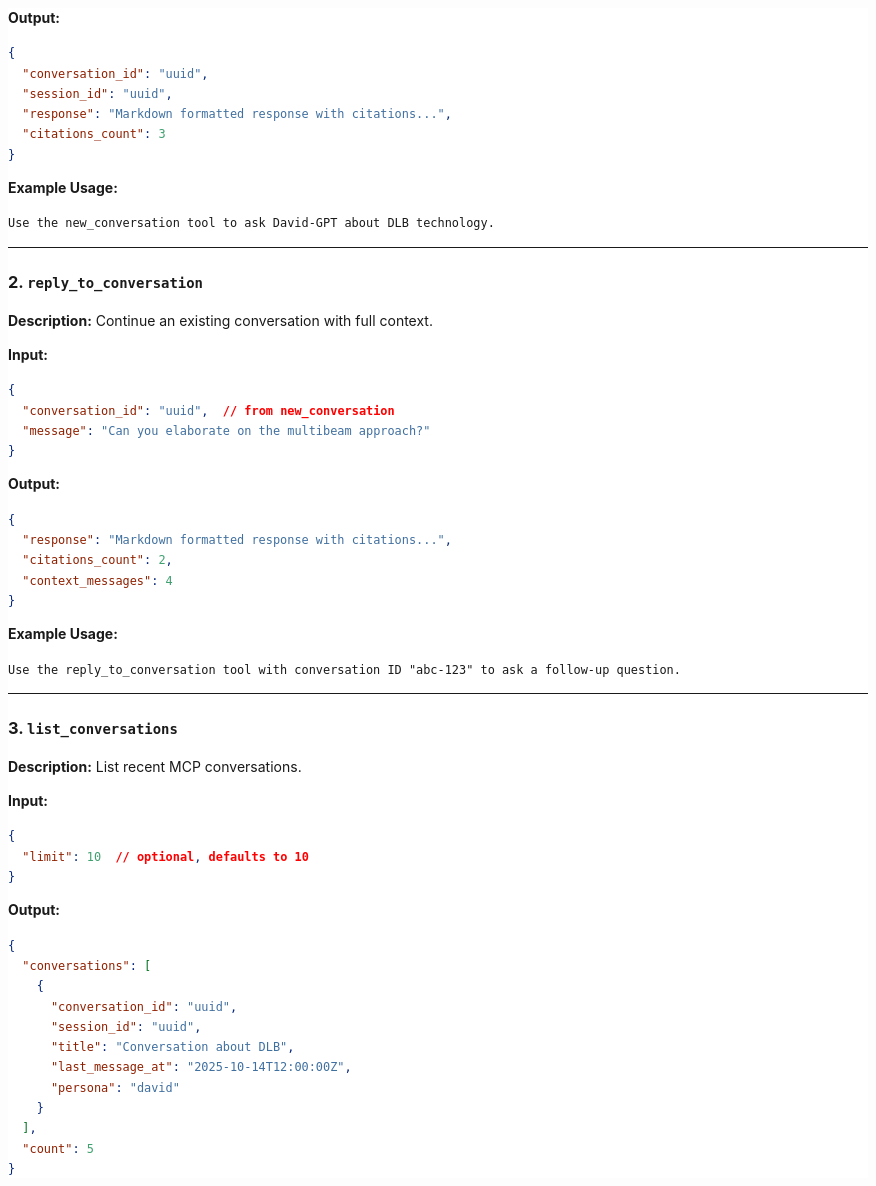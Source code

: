 **Output:**
```json
{
  "conversation_id": "uuid",
  "session_id": "uuid",
  "response": "Markdown formatted response with citations...",
  "citations_count": 3
}
```

**Example Usage:**
```
Use the new_conversation tool to ask David-GPT about DLB technology.
```

---

### 2. `reply_to_conversation`

**Description:** Continue an existing conversation with full context.

**Input:**
```json
{
  "conversation_id": "uuid",  // from new_conversation
  "message": "Can you elaborate on the multibeam approach?"
}
```

**Output:**
```json
{
  "response": "Markdown formatted response with citations...",
  "citations_count": 2,
  "context_messages": 4
}
```

**Example Usage:**
```
Use the reply_to_conversation tool with conversation ID "abc-123" to ask a follow-up question.
```

---

### 3. `list_conversations`

**Description:** List recent MCP conversations.

**Input:**
```json
{
  "limit": 10  // optional, defaults to 10
}
```

**Output:**
```json
{
  "conversations": [
    {
      "conversation_id": "uuid",
      "session_id": "uuid",
      "title": "Conversation about DLB",
      "last_message_at": "2025-10-14T12:00:00Z",
      "persona": "david"
    }
  ],
  "count": 5
}
```